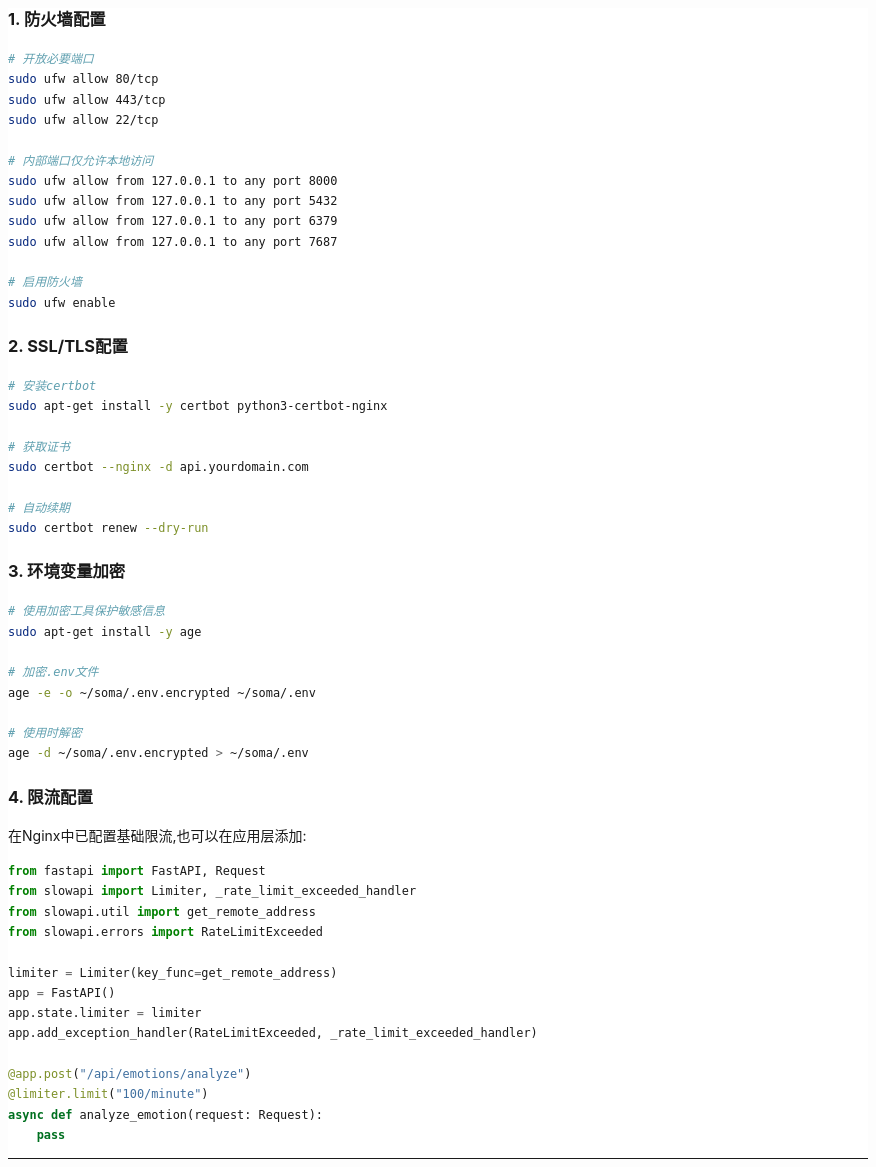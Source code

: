 ### 1. 防火墙配置

```bash
# 开放必要端口
sudo ufw allow 80/tcp
sudo ufw allow 443/tcp
sudo ufw allow 22/tcp

# 内部端口仅允许本地访问
sudo ufw allow from 127.0.0.1 to any port 8000
sudo ufw allow from 127.0.0.1 to any port 5432
sudo ufw allow from 127.0.0.1 to any port 6379
sudo ufw allow from 127.0.0.1 to any port 7687

# 启用防火墙
sudo ufw enable
```

### 2. SSL/TLS配置

```bash
# 安装certbot
sudo apt-get install -y certbot python3-certbot-nginx

# 获取证书
sudo certbot --nginx -d api.yourdomain.com

# 自动续期
sudo certbot renew --dry-run
```

### 3. 环境变量加密

```bash
# 使用加密工具保护敏感信息
sudo apt-get install -y age

# 加密.env文件
age -e -o ~/soma/.env.encrypted ~/soma/.env

# 使用时解密
age -d ~/soma/.env.encrypted > ~/soma/.env
```

### 4. 限流配置

在Nginx中已配置基础限流,也可以在应用层添加:

```python
from fastapi import FastAPI, Request
from slowapi import Limiter, _rate_limit_exceeded_handler
from slowapi.util import get_remote_address
from slowapi.errors import RateLimitExceeded

limiter = Limiter(key_func=get_remote_address)
app = FastAPI()
app.state.limiter = limiter
app.add_exception_handler(RateLimitExceeded, _rate_limit_exceeded_handler)

@app.post("/api/emotions/analyze")
@limiter.limit("100/minute")
async def analyze_emotion(request: Request):
    pass
```

---